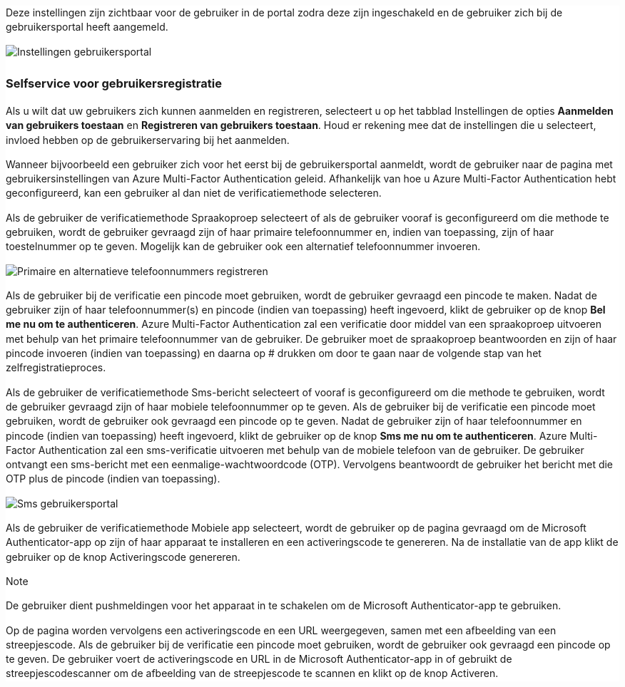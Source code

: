 Deze instellingen zijn zichtbaar voor de gebruiker in de portal zodra deze zijn ingeschakeld en de gebruiker zich bij de gebruikersportal heeft aangemeld.

![Instellingen gebruikersportal](./media/howto-mfaserver-deploy-userportal/portalsettings.png)

### <a name="self-service-user-enrollment"></a>Selfservice voor gebruikersregistratie

Als u wilt dat uw gebruikers zich kunnen aanmelden en registreren, selecteert u op het tabblad Instellingen de opties **Aanmelden van gebruikers toestaan** en **Registreren van gebruikers toestaan**. Houd er rekening mee dat de instellingen die u selecteert, invloed hebben op de gebruikerservaring bij het aanmelden.

Wanneer bijvoorbeeld een gebruiker zich voor het eerst bij de gebruikersportal aanmeldt, wordt de gebruiker naar de pagina met gebruikersinstellingen van Azure Multi-Factor Authentication geleid. Afhankelijk van hoe u Azure Multi-Factor Authentication hebt geconfigureerd, kan een gebruiker al dan niet de verificatiemethode selecteren.

Als de gebruiker de verificatiemethode Spraakoproep selecteert of als de gebruiker vooraf is geconfigureerd om die methode te gebruiken, wordt de gebruiker gevraagd zijn of haar primaire telefoonnummer en, indien van toepassing, zijn of haar toestelnummer op te geven. Mogelijk kan de gebruiker ook een alternatief telefoonnummer invoeren.

![Primaire en alternatieve telefoonnummers registreren](./media/howto-mfaserver-deploy-userportal/backupphone.png)

Als de gebruiker bij de verificatie een pincode moet gebruiken, wordt de gebruiker gevraagd een pincode te maken. Nadat de gebruiker zijn of haar telefoonnummer(s) en pincode (indien van toepassing) heeft ingevoerd, klikt de gebruiker op de knop **Bel me nu om te authenticeren**. Azure Multi-Factor Authentication zal een verificatie door middel van een spraakoproep uitvoeren met behulp van het primaire telefoonnummer van de gebruiker. De gebruiker moet de spraakoproep beantwoorden en zijn of haar pincode invoeren (indien van toepassing) en daarna op # drukken om door te gaan naar de volgende stap van het zelfregistratieproces.

Als de gebruiker de verificatiemethode Sms-bericht selecteert of vooraf is geconfigureerd om die methode te gebruiken, wordt de gebruiker gevraagd zijn of haar mobiele telefoonnummer op te geven. Als de gebruiker bij de verificatie een pincode moet gebruiken, wordt de gebruiker ook gevraagd een pincode op te geven.  Nadat de gebruiker zijn of haar telefoonnummer en pincode (indien van toepassing) heeft ingevoerd, klikt de gebruiker op de knop **Sms me nu om te authenticeren**. Azure Multi-Factor Authentication zal een sms-verificatie uitvoeren met behulp van de mobiele telefoon van de gebruiker. De gebruiker ontvangt een sms-bericht met een eenmalige-wachtwoordcode (OTP). Vervolgens beantwoordt de gebruiker het bericht met die OTP plus de pincode (indien van toepassing).

![Sms gebruikersportal](./media/howto-mfaserver-deploy-userportal/text.png)

Als de gebruiker de verificatiemethode Mobiele app selecteert, wordt de gebruiker op de pagina gevraagd om de Microsoft Authenticator-app op zijn of haar apparaat te installeren en een activeringscode te genereren. Na de installatie van de app klikt de gebruiker op de knop Activeringscode genereren.

> [!NOTE]
> De gebruiker dient pushmeldingen voor het apparaat in te schakelen om de Microsoft Authenticator-app te gebruiken.

Op de pagina worden vervolgens een activeringscode en een URL weergegeven, samen met een afbeelding van een streepjescode. Als de gebruiker bij de verificatie een pincode moet gebruiken, wordt de gebruiker ook gevraagd een pincode op te geven. De gebruiker voert de activeringscode en URL in de Microsoft Authenticator-app in of gebruikt de streepjescodescanner om de afbeelding van de streepjescode te scannen en klikt op de knop Activeren.
